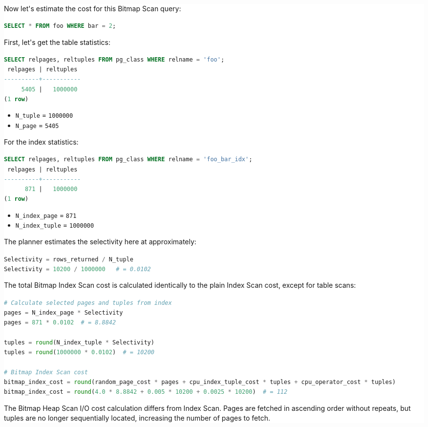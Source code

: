 Now let's estimate the cost for this Bitmap Scan query:

```sql
SELECT * FROM foo WHERE bar = 2;
```

First, let's get the table statistics:

```sql
SELECT relpages, reltuples FROM pg_class WHERE relname = 'foo';
 relpages | reltuples
----------+-----------
     5405 |   1000000
(1 row)
```

-   `N_tuple` = `1000000`
-   `N_page` = `5405`

For the index statistics:

```sql
SELECT relpages, reltuples FROM pg_class WHERE relname = 'foo_bar_idx';
 relpages | reltuples
----------+-----------
      871 |   1000000
(1 row)
```

-   `N_index_page` = `871`
-   `N_index_tuple` = `1000000`

The planner estimates the selectivity here at approximately:

```python
Selectivity = rows_returned / N_tuple
Selectivity = 10200 / 1000000   # = 0.0102
```

The total Bitmap Index Scan cost is calculated identically to the plain Index Scan cost, except for table scans:

```python
# Calculate selected pages and tuples from index
pages = N_index_page * Selectivity
pages = 871 * 0.0102  # = 8.8842

tuples = round(N_index_tuple * Selectivity)
tuples = round(1000000 * 0.0102)  # = 10200

# Bitmap Index Scan cost
bitmap_index_cost = round(random_page_cost * pages + cpu_index_tuple_cost * tuples + cpu_operator_cost * tuples)
bitmap_index_cost = round(4.0 * 8.8842 + 0.005 * 10200 + 0.0025 * 10200)  # = 112
```

The Bitmap Heap Scan I/O cost calculation differs from Index Scan. Pages are fetched in ascending order without repeats, but tuples are no longer sequentially located, increasing the number of pages to fetch.
